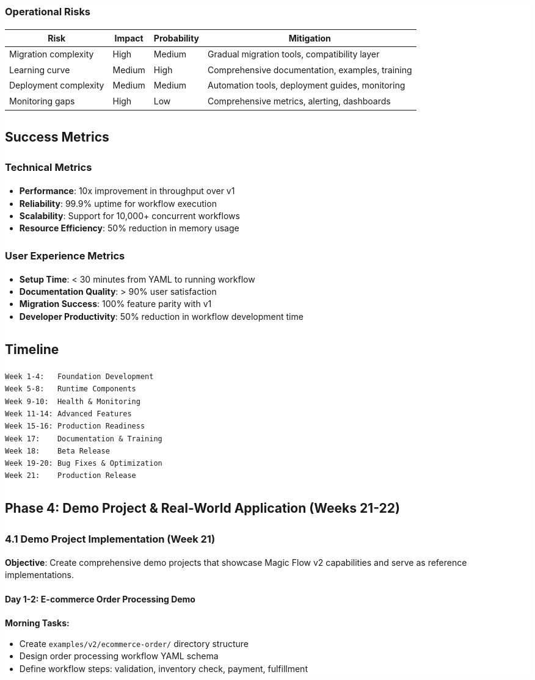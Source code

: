 ### Operational Risks

| Risk | Impact | Probability | Mitigation |
|------|--------|-------------|------------|
| Migration complexity | High | Medium | Gradual migration tools, compatibility layer |
| Learning curve | Medium | High | Comprehensive documentation, examples, training |
| Deployment complexity | Medium | Medium | Automation tools, deployment guides, monitoring |
| Monitoring gaps | High | Low | Comprehensive metrics, alerting, dashboards |

## Success Metrics

### Technical Metrics
- **Performance**: 10x improvement in throughput over v1
- **Reliability**: 99.9% uptime for workflow execution
- **Scalability**: Support for 10,000+ concurrent workflows
- **Resource Efficiency**: 50% reduction in memory usage

### User Experience Metrics
- **Setup Time**: < 30 minutes from YAML to running workflow
- **Documentation Quality**: > 90% user satisfaction
- **Migration Success**: 100% feature parity with v1
- **Developer Productivity**: 50% reduction in workflow development time

## Timeline

```
Week 1-4:   Foundation Development
Week 5-8:   Runtime Components
Week 9-10:  Health & Monitoring
Week 11-14: Advanced Features
Week 15-16: Production Readiness
Week 17:    Documentation & Training
Week 18:    Beta Release
Week 19-20: Bug Fixes & Optimization
Week 21:    Production Release
```

## Phase 4: Demo Project & Real-World Application (Weeks 21-22)

### 4.1 Demo Project Implementation (Week 21)

**Objective**: Create comprehensive demo projects that showcase Magic Flow v2 capabilities and serve as reference implementations.

#### Day 1-2: E-commerce Order Processing Demo
**Morning Tasks:**
- Create `examples/v2/ecommerce-order/` directory structure
- Design order processing workflow YAML schema
- Define workflow steps: validation, inventory check, payment, fulfillment
